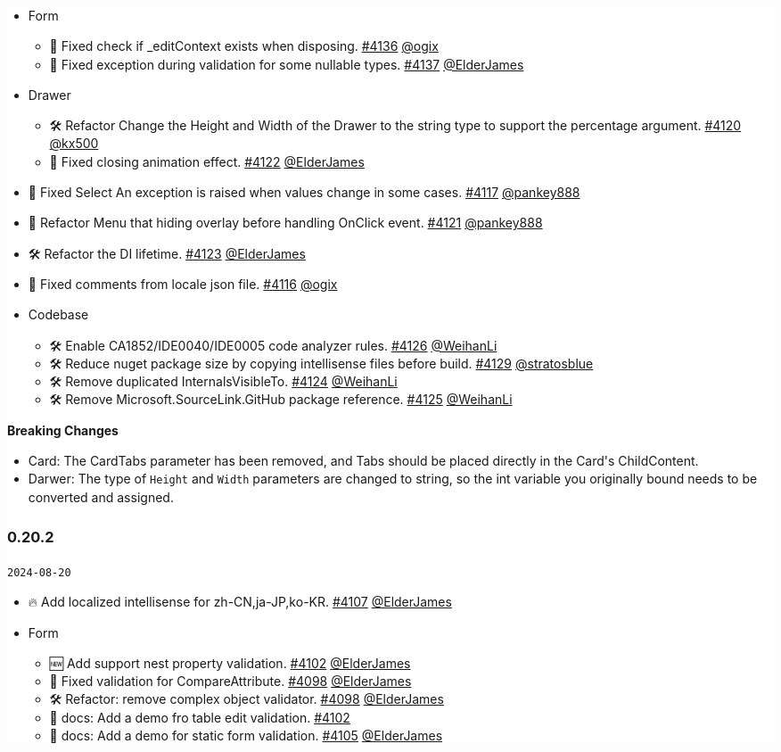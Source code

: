 - Form
  - 🐞 Fixed check if _editContext exists when disposing. [#4136](https://github.com/ant-design-blazor/ant-design-blazor/pull/4136) [@ogix](https://github.com/ogix)
  - 🐞 Fixed exception during validation for some nullable types. [#4137](https://github.com/ant-design-blazor/ant-design-blazor/pull/4137) [@ElderJames](https://github.com/ElderJames)

- Drawer
  - 🛠 Refactor Change the Height and Width of the Drawer to the string type to support the percentage argument. [#4120](https://github.com/ant-design-blazor/ant-design-blazor/pull/4120) [@kx500](https://github.com/kx500)
  - 🐞 Fixed closing animation effect. [#4122](https://github.com/ant-design-blazor/ant-design-blazor/pull/4122) [@ElderJames](https://github.com/ElderJames)

- 🐞 Fixed Select An exception is raised when values change in some cases. [#4117](https://github.com/ant-design-blazor/ant-design-blazor/pull/4117) [@pankey888](https://github.com/pankey888)
- 🐞 Refactor Menu that hiding overlay before handling OnClick event. [#4121](https://github.com/ant-design-blazor/ant-design-blazor/pull/4121) [@pankey888](https://github.com/pankey888)
- 🛠 Refactor the DI lifetime. [#4123](https://github.com/ant-design-blazor/ant-design-blazor/pull/4123) [@ElderJames](https://github.com/ElderJames)
- 🐞 Fixed comments from locale json file. [#4116](https://github.com/ant-design-blazor/ant-design-blazor/pull/4116) [@ogix](https://github.com/ogix)

- Codebase
  - 🛠 Enable CA1852/IDE0040/IDE0005 code analyzer rules. [#4126](https://github.com/ant-design-blazor/ant-design-blazor/pull/4126) [@WeihanLi](https://github.com/WeihanLi)
  - 🛠 Reduce nuget package size by copying intellisense files before build. [#4129](https://github.com/ant-design-blazor/ant-design-blazor/pull/4129) [@stratosblue](https://github.com/stratosblue)
  - 🛠 Remove duplicated InternalsVisibleTo. [#4124](https://github.com/ant-design-blazor/ant-design-blazor/pull/4124) [@WeihanLi](https://github.com/WeihanLi)
  - 🛠 Remove Microsoft.SourceLink.GitHub package reference. [#4125](https://github.com/ant-design-blazor/ant-design-blazor/pull/4125) [@WeihanLi](https://github.com/WeihanLi)

**Breaking Changes**

- Card: The CardTabs parameter has been removed, and Tabs should be placed directly in the Card's ChildContent.
- Darwer: The type of `Height` and `Width` parameters are changed to string, so the int variable you originally bound needs to be converted and assigned.


### 0.20.2

`2024-08-20`

- 🔥 Add localized intellisense for zh-CN,ja-JP,ko-KR. [#4107](https://github.com/ant-design-blazor/ant-design-blazor/pull/4107) [@ElderJames](https://github.com/ElderJames)

- Form
  - 🆕 Add support nest property validation. [#4102](https://github.com/ant-design-blazor/ant-design-blazor/pull/4102) [@ElderJames](https://github.com/ElderJames)
  - 🐞 Fixed validation for CompareAttribute. [#4098](https://github.com/ant-design-blazor/ant-design-blazor/pull/4098) [@ElderJames](https://github.com/ElderJames)
  - 🛠 Refactor: remove complex object validator. [#4098](https://github.com/ant-design-blazor/ant-design-blazor/pull/4098) [@ElderJames](https://github.com/ElderJames)
  - 📖 docs: Add a demo fro table edit validation. [#4102](https://github.com/ant-design-blazor/ant-design-blazor/pull/4102) 
  - 📖 docs: Add a demo for static form validation. [#4105](https://github.com/ant-design-blazor/ant-design-blazor/pull/4105) [@ElderJames](https://github.com/ElderJames)
